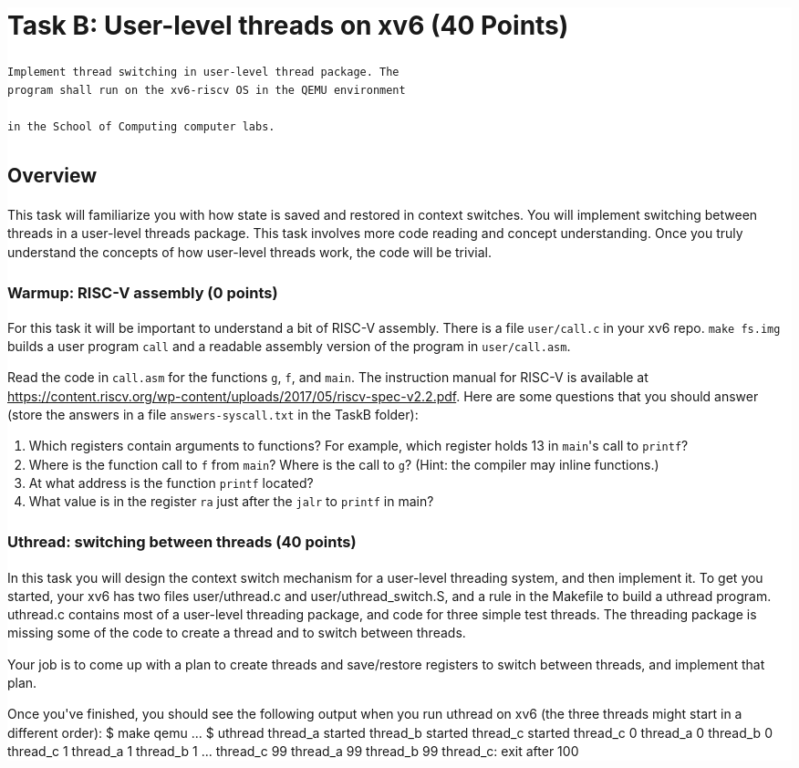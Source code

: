 # Task B: User-level threads on xv6 (40 Points)
<code>Implement thread switching in user-level thread package. The program shall run on the xv6-riscv OS in the QEMU environment    
in the School of Computing computer labs. </code>

## Overview

This task will familiarize you with how state is saved and restored in context switches. You will implement switching between 
threads in a user-level threads package. This task involves more code reading and concept understanding. 
Once you truly understand the concepts of how user-level threads work, the code will be trivial. 

### Warmup: RISC-V assembly (0 points)

For this task it will be important to understand a bit of RISC-V assembly. There is a file `user/call.c` in
 your xv6 repo. `make fs.img` builds a user program `call`
  and a readable assembly version of the program in `user/call.asm`.

Read the code in `call.asm` for the functions `g`, `f`, and `main`. 
The instruction manual for RISC-V is available at https://content.riscv.org/wp-content/uploads/2017/05/riscv-spec-v2.2.pdf. 
Here are some questions that you should answer (store the answers in a file `answers-syscall.txt` in the TaskB folder):

1. Which registers contain arguments to functions? For 
example, which register holds 13 in `main`'s call to `printf`?
1.  Where is the function call to `f` from `main`? 
Where is the call to `g`? (Hint: the compiler may inline functions.)
1. At what address is the function `printf` located?
1. What value is in the register `ra` just after the `jalr` to `printf` in main?

### Uthread: switching between threads (40 points)
In this task you will design the context switch mechanism for 
a user-level threading system, and then implement it. 
To get you started, your xv6 has two files user/uthread.c and user/uthread_switch.S, and 
a rule in the Makefile to build a uthread program. uthread.c contains most of a user-level threading package, and code for three simple test threads. The threading package is missing some of the code to create a thread and to switch between threads.

Your job is to come up with a plan to create threads and save/restore registers to 
switch between threads, and implement that plan.

Once you've finished, you should see the following output when you 
run uthread on xv6 (the three threads might start in a different order):
$ make qemu
...
$ uthread
thread_a started
thread_b started
thread_c started
thread_c 0
thread_a 0
thread_b 0
thread_c 1
thread_a 1
thread_b 1
...
thread_c 99
thread_a 99
thread_b 99
thread_c: exit after 100